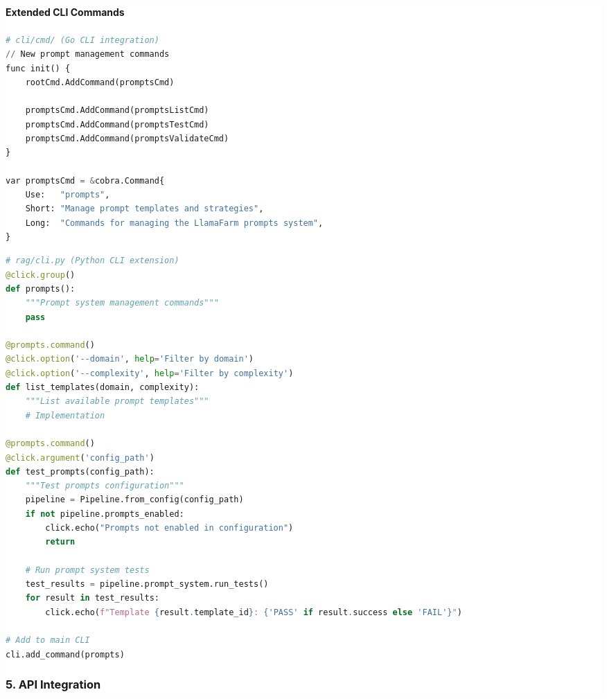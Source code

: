 #### **Extended CLI Commands**
```python
# cli/cmd/ (Go CLI integration)
// New prompt management commands
func init() {
    rootCmd.AddCommand(promptsCmd)
    
    promptsCmd.AddCommand(promptsListCmd)
    promptsCmd.AddCommand(promptsTestCmd)
    promptsCmd.AddCommand(promptsValidateCmd)
}

var promptsCmd = &cobra.Command{
    Use:   "prompts",
    Short: "Manage prompt templates and strategies",
    Long:  "Commands for managing the LlamaFarm prompts system",
}
```

```python
# rag/cli.py (Python CLI extension)
@click.group()
def prompts():
    """Prompt system management commands"""
    pass

@prompts.command()
@click.option('--domain', help='Filter by domain')
@click.option('--complexity', help='Filter by complexity')
def list_templates(domain, complexity):
    """List available prompt templates"""
    # Implementation

@prompts.command()
@click.argument('config_path')
def test_prompts(config_path):
    """Test prompts configuration"""
    pipeline = Pipeline.from_config(config_path)
    if not pipeline.prompts_enabled:
        click.echo("Prompts not enabled in configuration")
        return
    
    # Run prompt system tests
    test_results = pipeline.prompt_system.run_tests()
    for result in test_results:
        click.echo(f"Template {result.template_id}: {'PASS' if result.success else 'FAIL'}")

# Add to main CLI
cli.add_command(prompts)
```

### **5. API Integration**
